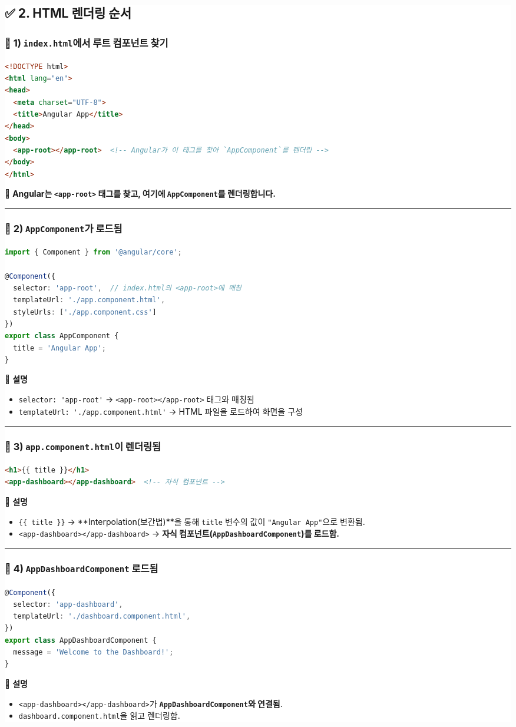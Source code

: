 
## ✅ **2. HTML 렌더링 순서**
### 📌 **1) `index.html`에서 루트 컴포넌트 찾기**
```html
<!DOCTYPE html>
<html lang="en">
<head>
  <meta charset="UTF-8">
  <title>Angular App</title>
</head>
<body>
  <app-root></app-root>  <!-- Angular가 이 태그를 찾아 `AppComponent`를 렌더링 -->
</body>
</html>
```
📌 **Angular는 `<app-root>` 태그를 찾고, 여기에 `AppComponent`를 렌더링합니다.**

---

### 📌 **2) `AppComponent`가 로드됨**
```typescript
import { Component } from '@angular/core';

@Component({
  selector: 'app-root',  // index.html의 <app-root>에 매칭
  templateUrl: './app.component.html',
  styleUrls: ['./app.component.css']
})
export class AppComponent {
  title = 'Angular App';
}
```
📌 **설명**
- `selector: 'app-root'` → `<app-root></app-root>` 태그와 매칭됨
- `templateUrl: './app.component.html'` → HTML 파일을 로드하여 화면을 구성

---

### 📌 **3) `app.component.html`이 렌더링됨**
```html
<h1>{{ title }}</h1>
<app-dashboard></app-dashboard>  <!-- 자식 컴포넌트 -->
```
📌 **설명**
- `{{ title }}` → **Interpolation(보간법)**을 통해 `title` 변수의 값이 `"Angular App"`으로 변환됨.
- `<app-dashboard></app-dashboard>` → **자식 컴포넌트(`AppDashboardComponent`)를 로드함.**

---

### 📌 **4) `AppDashboardComponent` 로드됨**
```typescript
@Component({
  selector: 'app-dashboard',
  templateUrl: './dashboard.component.html',
})
export class AppDashboardComponent {
  message = 'Welcome to the Dashboard!';
}
```
📌 **설명**
- `<app-dashboard></app-dashboard>`가 **`AppDashboardComponent`와 연결됨**.
- `dashboard.component.html`을 읽고 렌더링함.
